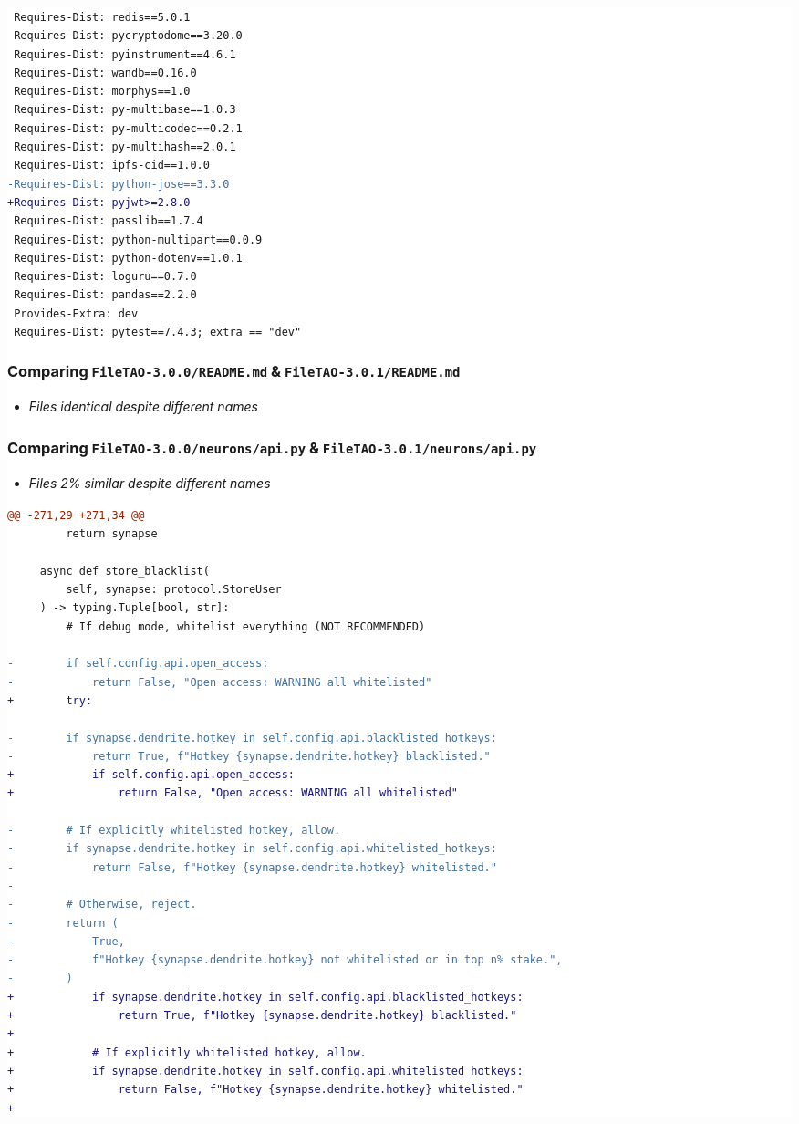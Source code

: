 ```diff
 Requires-Dist: redis==5.0.1
 Requires-Dist: pycryptodome==3.20.0
 Requires-Dist: pyinstrument==4.6.1
 Requires-Dist: wandb==0.16.0
 Requires-Dist: morphys==1.0
 Requires-Dist: py-multibase==1.0.3
 Requires-Dist: py-multicodec==0.2.1
 Requires-Dist: py-multihash==2.0.1
 Requires-Dist: ipfs-cid==1.0.0
-Requires-Dist: python-jose==3.3.0
+Requires-Dist: pyjwt>=2.8.0
 Requires-Dist: passlib==1.7.4
 Requires-Dist: python-multipart==0.0.9
 Requires-Dist: python-dotenv==1.0.1
 Requires-Dist: loguru==0.7.0
 Requires-Dist: pandas==2.2.0
 Provides-Extra: dev
 Requires-Dist: pytest==7.4.3; extra == "dev"
```

### Comparing `FileTAO-3.0.0/README.md` & `FileTAO-3.0.1/README.md`

 * *Files identical despite different names*

### Comparing `FileTAO-3.0.0/neurons/api.py` & `FileTAO-3.0.1/neurons/api.py`

 * *Files 2% similar despite different names*

```diff
@@ -271,29 +271,34 @@
         return synapse
 
     async def store_blacklist(
         self, synapse: protocol.StoreUser
     ) -> typing.Tuple[bool, str]:
         # If debug mode, whitelist everything (NOT RECOMMENDED)
 
-        if self.config.api.open_access:
-            return False, "Open access: WARNING all whitelisted"
+        try:
 
-        if synapse.dendrite.hotkey in self.config.api.blacklisted_hotkeys:
-            return True, f"Hotkey {synapse.dendrite.hotkey} blacklisted."
+            if self.config.api.open_access:
+                return False, "Open access: WARNING all whitelisted"
 
-        # If explicitly whitelisted hotkey, allow.
-        if synapse.dendrite.hotkey in self.config.api.whitelisted_hotkeys:
-            return False, f"Hotkey {synapse.dendrite.hotkey} whitelisted."
-
-        # Otherwise, reject.
-        return (
-            True,
-            f"Hotkey {synapse.dendrite.hotkey} not whitelisted or in top n% stake.",
-        )
+            if synapse.dendrite.hotkey in self.config.api.blacklisted_hotkeys:
+                return True, f"Hotkey {synapse.dendrite.hotkey} blacklisted."
+
+            # If explicitly whitelisted hotkey, allow.
+            if synapse.dendrite.hotkey in self.config.api.whitelisted_hotkeys:
+                return False, f"Hotkey {synapse.dendrite.hotkey} whitelisted."
+
```